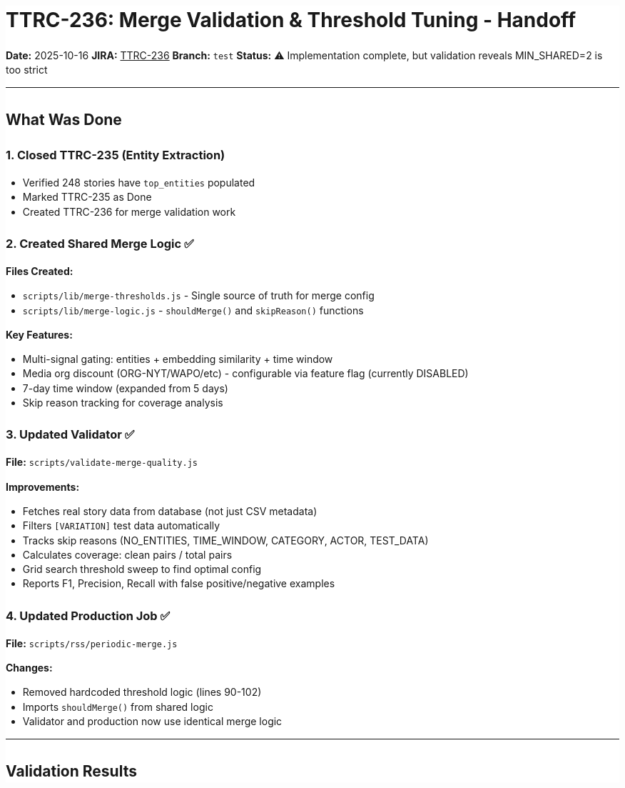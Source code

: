 # TTRC-236: Merge Validation & Threshold Tuning - Handoff

**Date:** 2025-10-16
**JIRA:** [TTRC-236](https://ajwolfe37.atlassian.net/browse/TTRC-236)
**Branch:** `test`
**Status:** ⚠️ Implementation complete, but validation reveals MIN_SHARED=2 is too strict

---

## What Was Done

### 1. Closed TTRC-235 (Entity Extraction)
- Verified 248 stories have `top_entities` populated
- Marked TTRC-235 as Done
- Created TTRC-236 for merge validation work

### 2. Created Shared Merge Logic ✅
**Files Created:**
- `scripts/lib/merge-thresholds.js` - Single source of truth for merge config
- `scripts/lib/merge-logic.js` - `shouldMerge()` and `skipReason()` functions

**Key Features:**
- Multi-signal gating: entities + embedding similarity + time window
- Media org discount (ORG-NYT/WAPO/etc) - configurable via feature flag (currently DISABLED)
- 7-day time window (expanded from 5 days)
- Skip reason tracking for coverage analysis

### 3. Updated Validator ✅
**File:** `scripts/validate-merge-quality.js`

**Improvements:**
- Fetches real story data from database (not just CSV metadata)
- Filters `[VARIATION]` test data automatically
- Tracks skip reasons (NO_ENTITIES, TIME_WINDOW, CATEGORY, ACTOR, TEST_DATA)
- Calculates coverage: clean pairs / total pairs
- Grid search threshold sweep to find optimal config
- Reports F1, Precision, Recall with false positive/negative examples

### 4. Updated Production Job ✅
**File:** `scripts/rss/periodic-merge.js`

**Changes:**
- Removed hardcoded threshold logic (lines 90-102)
- Imports `shouldMerge()` from shared logic
- Validator and production now use identical merge logic

---

## Validation Results
